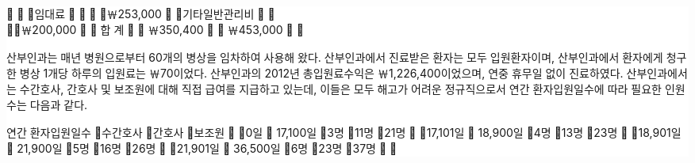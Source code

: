 

임대료



￦253,000

기타일반관리비

                

  ￦200,000

     합     계

    ￦350,400

  ￦453,000




산부인과는 매년 병원으로부터 60개의 병상을 임차하여 사용해 왔다. 산부인과에서 진료받은 환자는 모두 입원환자이며, 산부인과에서 환자에게 청구한 병상 1개당 하루의 입원료는 ￦70이었다. 산부인과의 2012년 총입원료수익은 ￦1,226,400이었으며, 연중 휴무일 없이 진료하였다.
산부인과에서는 수간호사, 간호사 및 보조원에 대해 직접 급여를 지급하고 있는데, 이들은 모두 해고가 어려운 정규직으로서 연간 환자입원일수에 따라 필요한 인원수는 다음과 같다.


연간 환자입원일수
수간호사
간호사
보조원

0일 ∼ 17,100일
3명
11명
21명

17,101일 ∼ 18,900일
4명
13명
23명

18,901일 ∼ 21,900일
5명
16명
26명

21,901일 ∼ 36,500일
6명
23명
37명


